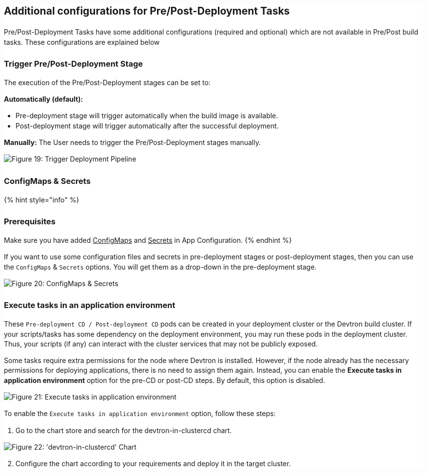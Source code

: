 ## Additional configurations for Pre/Post-Deployment Tasks

Pre/Post-Deployment Tasks have some additional configurations (required and optional) which are not available in Pre/Post build tasks. These configurations are explained below

### Trigger Pre/Post-Deployment Stage

The execution of the Pre/Post-Deployment stages can be set to:

**Automatically (default):** 

 * Pre-deployment stage will trigger automatically when the build image is available. 
 * Post-deployment stage will trigger automatically after the successful deployment.

**Manually:** The User needs to trigger the Pre/Post-Deployment stages manually.

  ![Figure 19: Trigger Deployment Pipeline](https://devtron-public-asset.s3.us-east-2.amazonaws.com/images/global-configurations/sso-login-service/pre-post-trigger-post.jpg)

### ConfigMaps & Secrets

{% hint style="info" %}
### Prerequisites
Make sure you have added [ConfigMaps](../config-maps.md) and [Secrets](../secrets.md) in App Configuration.
{% endhint %}

If you want to use some configuration files and secrets in pre-deployment stages or post-deployment stages, then you can use the `ConfigMaps` & `Secrets` options. You will get them as a drop-down in the pre-deployment stage.

  ![Figure 20: ConfigMaps & Secrets](https://devtron-public-asset.s3.us-east-2.amazonaws.com/images/global-configurations/sso-login-service/pre-post-cm-secret.jpg)

### Execute tasks in an application environment

These `Pre-deployment CD / Post-deployment CD` pods can be created in your deployment cluster or the Devtron build cluster. If your scripts/tasks has some dependency on the deployment environment, you may run these pods in the deployment cluster. Thus, your scripts \(if any\) can interact with the cluster services that may not be publicly exposed.

Some tasks require extra permissions for the node where Devtron is installed. However, if the node already has the necessary permissions for deploying applications, there is no need to assign them again. Instead, you can enable the **Execute tasks in application environment** option for the pre-CD or post-CD steps. By default, this option is disabled.

  ![Figure 21: Execute tasks in application environment](https://devtron-public-asset.s3.us-east-2.amazonaws.com/images/global-configurations/sso-login-service/pre-post-execute-tasks.jpg)

To enable the `Execute tasks in application environment` option, follow these steps:

1. Go to the chart store and search for the devtron-in-clustercd chart.

  ![Figure 22: 'devtron-in-clustercd' Chart](https://devtron-public-asset.s3.us-east-2.amazonaws.com/images/creating-application/workflow-cd-pipeline/devtron-incluster-chart.jpg)

2. Configure the chart according to your requirements and deploy it in the target cluster.
